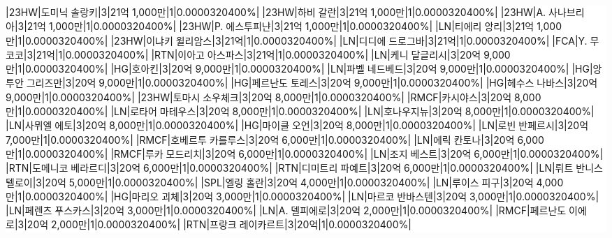 |23HW|도미닉 솔랑키|3|21억 1,000만|1|0.0000320400%|
|23HW|하비 갈란|3|21억 1,000만|1|0.0000320400%|
|23HW|A. 사나브리아|3|21억 1,000만|1|0.0000320400%|
|23HW|P. 에스투피냔|3|21억 1,000만|1|0.0000320400%|
|LN|티에리 앙리|3|21억 1,000만|1|0.0000320400%|
|23HW|이냐키 윌리암스|3|21억|1|0.0000320400%|
|LN|디디에 드로그바|3|21억|1|0.0000320400%|
|FCA|Y. 무코코|3|21억|1|0.0000320400%|
|RTN|이아고 아스파스|3|21억|1|0.0000320400%|
|LN|케니 달글리시|3|20억 9,000만|1|0.0000320400%|
|HG|호아킨|3|20억 9,000만|1|0.0000320400%|
|LN|파벨 네드베드|3|20억 9,000만|1|0.0000320400%|
|HG|앙투안 그리즈만|3|20억 9,000만|1|0.0000320400%|
|HG|페르난도 토레스|3|20억 9,000만|1|0.0000320400%|
|HG|헤수스 나바스|3|20억 9,000만|1|0.0000320400%|
|23HW|토마시 소우체크|3|20억 8,000만|1|0.0000320400%|
|RMCF|카시야스|3|20억 8,000만|1|0.0000320400%|
|LN|로타어 마테우스|3|20억 8,000만|1|0.0000320400%|
|LN|호나우지뉴|3|20억 8,000만|1|0.0000320400%|
|LN|사뮈엘 에토|3|20억 8,000만|1|0.0000320400%|
|HG|마이클 오언|3|20억 8,000만|1|0.0000320400%|
|LN|로빈 반페르시|3|20억 7,000만|1|0.0000320400%|
|RMCF|호베르투 카를루스|3|20억 6,000만|1|0.0000320400%|
|LN|에릭 칸토나|3|20억 6,000만|1|0.0000320400%|
|RMCF|루카 모드리치|3|20억 6,000만|1|0.0000320400%|
|LN|조지 베스트|3|20억 6,000만|1|0.0000320400%|
|RTN|도메니코 베라르디|3|20억 6,000만|1|0.0000320400%|
|RTN|디미트리 파예트|3|20억 6,000만|1|0.0000320400%|
|LN|뤼트 반니스텔로이|3|20억 5,000만|1|0.0000320400%|
|SPL|엘링 홀란|3|20억 4,000만|1|0.0000320400%|
|LN|루이스 피구|3|20억 4,000만|1|0.0000320400%|
|HG|마리오 괴체|3|20억 3,000만|1|0.0000320400%|
|LN|마르코 반바스텐|3|20억 3,000만|1|0.0000320400%|
|LN|페렌츠 푸스카스|3|20억 3,000만|1|0.0000320400%|
|LN|A. 델피에로|3|20억 2,000만|1|0.0000320400%|
|RMCF|페르난도 이에로|3|20억 2,000만|1|0.0000320400%|
|RTN|프랑크 레이카르트|3|20억|1|0.0000320400%|
